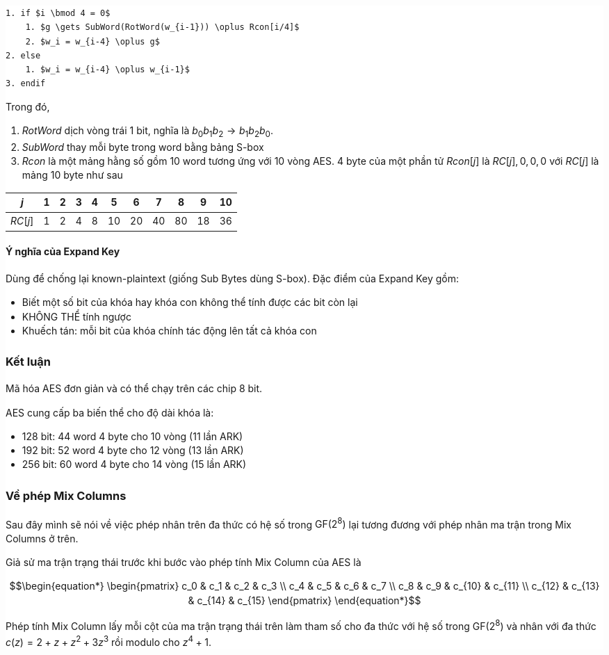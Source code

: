 ````{prf:algorithm}
1. if $i \bmod 4 = 0$
    1. $g \gets SubWord(RotWord(w_{i-1})) \oplus Rcon[i/4]$
    2. $w_i = w_{i-4} \oplus g$
2. else
    1. $w_i = w_{i-4} \oplus w_{i-1}$
3. endif
````

Trong đó, 

1. $RotWord$ dịch vòng trái $1$ bit, nghĩa là $b_0 b_1 b_2 \rightarrow b_1 b_2 b_0$.
2. $SubWord$ thay mỗi byte trong word bằng bảng S-box
3. $Rcon$ là một mảng hằng số gồm $10$ word tương ứng với $10$ vòng AES. $4$ byte của một phần tử $Rcon[j]$ là $RC[j], 0, 0, 0$ với $RC[j]$ là mảng $10$ byte như sau

| $j$ | 1 | 2 | 3 | 4 | 5 | 6 | 7 | 8 | 9 | 10 |
| --- | - | - | - | - | - | - | - | - | - | -- |
| $RC[j]$ | 1 | 2 | 4 | 8 | 10 | 20 | 40 | 80 | 18 | 36 |

#### Ý nghĩa của Expand Key

Dùng để chống lại known-plaintext (giống Sub Bytes dùng S-box). Đặc điểm của Expand Key gồm:

- Biết một số bit của khóa hay khóa con không thể tính được các bit còn lại
- KHÔNG THỂ tính ngược
- Khuếch tán: mỗi bit của khóa chính tác động lên tất cả khóa con

### Kết luận

Mã hóa AES đơn giản và có thể chạy trên các chip 8 bit.

AES cung cấp ba biến thể cho độ dài khóa là:

- $128$ bit: $44$ word $4$ byte cho $10$ vòng ($11$ lần ARK)
- $192$ bit: $52$ word $4$ byte cho $12$ vòng ($13$ lần ARK)
- $256$ bit: $60$ word $4$ byte cho $14$ vòng ($15$ lần ARK)

### Về phép Mix Columns

Sau đây mình sẽ nói về việc phép nhân trên đa thức có hệ số trong $\mathrm{GF}(2^8)$ lại tương đương với phép nhân ma trận trong Mix Columns ở trên.

Giả sử ma trận trạng thái trước khi bước vào phép tính Mix Column của AES
là

$$\begin{equation*}
    \begin{pmatrix}
        c_0 & c_1 & c_2 & c_3 \\
        c_4 & c_5 & c_6 & c_7 \\
        c_8 & c_9 & c_{10} & c_{11} \\
        c_{12} & c_{13} & c_{14} & c_{15}
    \end{pmatrix}
\end{equation*}$$

Phép tính Mix Column lấy mỗi cột của ma trận trạng thái trên làm tham số cho đa thức với hệ số trong $\mathrm{GF}(2^8)$ và nhân với đa thức $c(z) = 2 + z + z^2 + 3z^3$ rồi modulo cho $z^4 + 1$.
